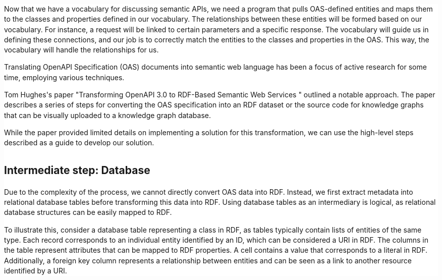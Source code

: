 Now that we have a vocabulary for discussing semantic APIs, we need a program that pulls OAS-defined entities and maps them to the classes and properties defined in our vocabulary. The relationships between these entities will be formed based on our vocabulary. For instance, a request will be linked to certain parameters and a specific response. The vocabulary will guide us in defining these connections, and our job is to correctly match the entities to the classes and properties in the OAS. This way, the vocabulary will handle the relationships for us.

Translating OpenAPI Specification (OAS) documents into semantic web language has been a focus of active research for some time, employing various techniques.

Tom Hughes's paper "Transforming OpenAPI 3.0 to RDF-Based Semantic Web Services " outlined a notable approach. The paper describes a series of steps for converting the OAS specification into an RDF dataset or the source code for knowledge graphs that can be visually uploaded to a knowledge graph database.

While the paper provided limited details on implementing a solution for this transformation, we can use the high-level steps described as a guide to develop our solution.

## Intermediate step: Database

Due to the complexity of the process, we cannot directly convert OAS data into RDF. Instead, we first extract metadata into relational database tables before transforming this data into RDF. Using database tables as an intermediary is logical, as relational database structures can be easily mapped to RDF.

To illustrate this, consider a database table representing a class in RDF, as tables typically contain lists of entities of the same type. Each record corresponds to an individual entity identified by an ID, which can be considered a URI in RDF. The columns in the table represent attributes that can be mapped to RDF properties. A cell contains a value that corresponds to a literal in RDF. Additionally, a foreign key column represents a relationship between entities and can be seen as a link to another resource identified by a URI.
